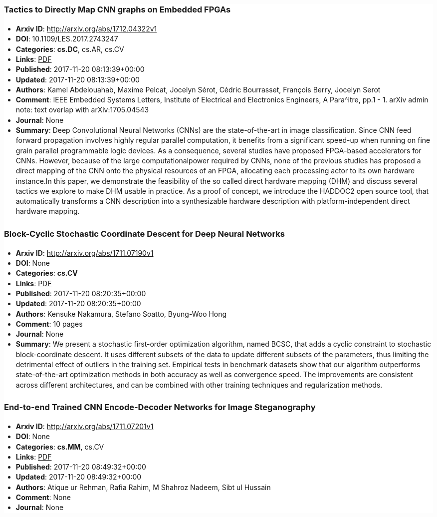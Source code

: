 

### Tactics to Directly Map CNN graphs on Embedded FPGAs
- **Arxiv ID**: http://arxiv.org/abs/1712.04322v1
- **DOI**: 10.1109/LES.2017.2743247
- **Categories**: **cs.DC**, cs.AR, cs.CV
- **Links**: [PDF](http://arxiv.org/pdf/1712.04322v1)
- **Published**: 2017-11-20 08:13:39+00:00
- **Updated**: 2017-11-20 08:13:39+00:00
- **Authors**: Kamel Abdelouahab, Maxime Pelcat, Jocelyn Sérot, Cédric Bourrasset, François Berry, Jocelyn Serot
- **Comment**: IEEE Embedded Systems Letters, Institute of Electrical and
  Electronics Engineers, A Para\^itre, pp.1 - 1. arXiv admin note: text overlap
  with arXiv:1705.04543
- **Journal**: None
- **Summary**: Deep Convolutional Neural Networks (CNNs) are the state-of-the-art in image classification. Since CNN feed forward propagation involves highly regular parallel computation, it benefits from a significant speed-up when running on fine grain parallel programmable logic devices. As a consequence, several studies have proposed FPGA-based accelerators for CNNs. However, because of the large computationalpower required by CNNs, none of the previous studies has proposed a direct mapping of the CNN onto the physical resources of an FPGA, allocating each processing actor to its own hardware instance.In this paper, we demonstrate the feasibility of the so called direct hardware mapping (DHM) and discuss several tactics we explore to make DHM usable in practice. As a proof of concept, we introduce the HADDOC2 open source tool, that automatically transforms a CNN description into a synthesizable hardware description with platform-independent direct hardware mapping.



### Block-Cyclic Stochastic Coordinate Descent for Deep Neural Networks
- **Arxiv ID**: http://arxiv.org/abs/1711.07190v1
- **DOI**: None
- **Categories**: **cs.CV**
- **Links**: [PDF](http://arxiv.org/pdf/1711.07190v1)
- **Published**: 2017-11-20 08:20:35+00:00
- **Updated**: 2017-11-20 08:20:35+00:00
- **Authors**: Kensuke Nakamura, Stefano Soatto, Byung-Woo Hong
- **Comment**: 10 pages
- **Journal**: None
- **Summary**: We present a stochastic first-order optimization algorithm, named BCSC, that adds a cyclic constraint to stochastic block-coordinate descent. It uses different subsets of the data to update different subsets of the parameters, thus limiting the detrimental effect of outliers in the training set. Empirical tests in benchmark datasets show that our algorithm outperforms state-of-the-art optimization methods in both accuracy as well as convergence speed. The improvements are consistent across different architectures, and can be combined with other training techniques and regularization methods.



### End-to-end Trained CNN Encode-Decoder Networks for Image Steganography
- **Arxiv ID**: http://arxiv.org/abs/1711.07201v1
- **DOI**: None
- **Categories**: **cs.MM**, cs.CV
- **Links**: [PDF](http://arxiv.org/pdf/1711.07201v1)
- **Published**: 2017-11-20 08:49:32+00:00
- **Updated**: 2017-11-20 08:49:32+00:00
- **Authors**: Atique ur Rehman, Rafia Rahim, M Shahroz Nadeem, Sibt ul Hussain
- **Comment**: None
- **Journal**: None